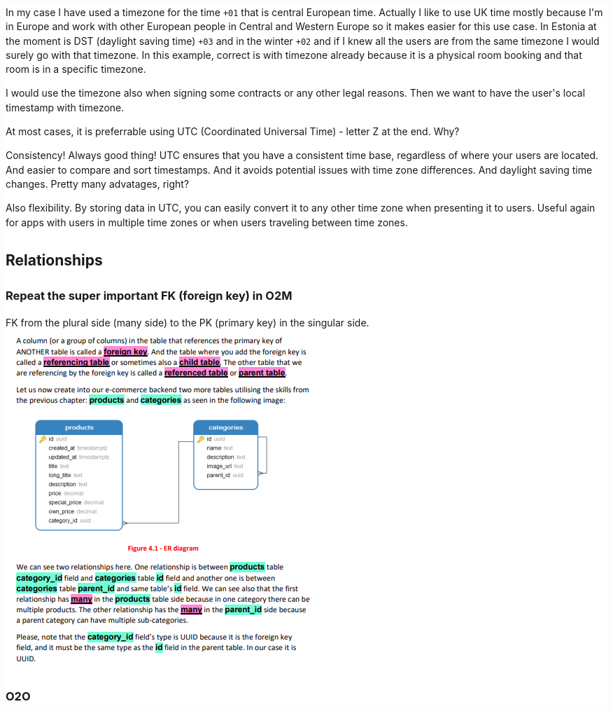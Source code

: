 In my case I have used a timezone for the time `+01` that is central European time. Actually I like to use UK time mostly because I'm in Europe and work with other European people in Central and Western Europe so it makes easier for this use case. In Estonia at the moment is DST (daylight saving time) `+03` and in the winter `+02` and if I knew all the users are from the same timezone I would surely go with that timezone. In this example, correct is with timezone already because it is a physical room booking and that room is in a specific timezone.

I would use the timezone also when signing some contracts or any other legal reasons. Then we want to have the user's local timestamp with timezone.

At most cases, it is preferrable using UTC (Coordinated Universal Time) - letter Z at the end. Why?

Consistency! Always good thing! UTC ensures that you have a consistent time base, regardless of where your users are located. And easier to compare and sort timestamps. And it avoids potential issues with time zone differences. And daylight saving time changes. Pretty many advatages, right?

Also flexibility. By storing data in UTC, you can easily convert it to any other time zone when presenting it to users. Useful again for apps with users in multiple time zones or when users traveling between time zones.

## Relationships

### Repeat the super important FK (foreign key) in O2M
FK from the plural side (many side) to the PK (primary key) in the singular side.
![](images/Relationships%201%20-%20Foreign%20key.png)

### O2O